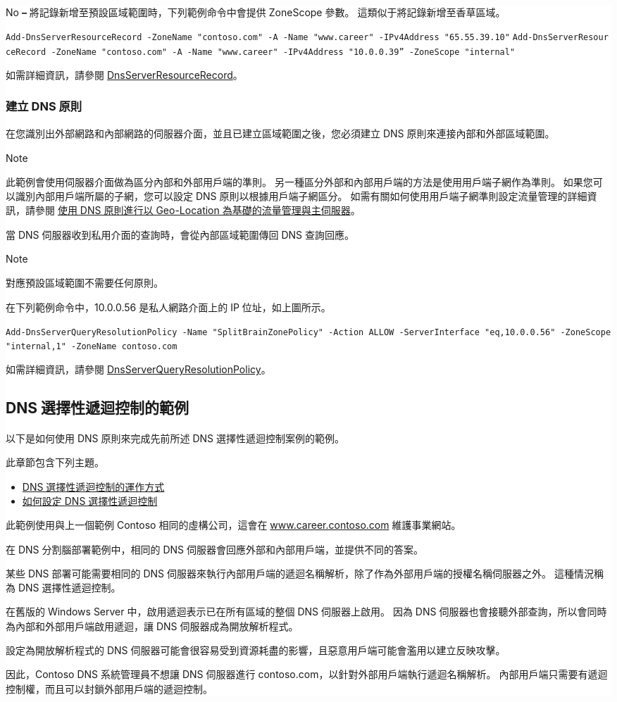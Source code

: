 No **–** 將記錄新增至預設區域範圍時，下列範例命令中會提供 ZoneScope 參數。 這類似于將記錄新增至香草區域。

`
Add-DnsServerResourceRecord -ZoneName "contoso.com" -A -Name "www.career" -IPv4Address "65.55.39.10"
`
`
Add-DnsServerResourceRecord -ZoneName "contoso.com" -A -Name "www.career" -IPv4Address "10.0.0.39” -ZoneScope "internal"
`

如需詳細資訊，請參閱 [DnsServerResourceRecord](/powershell/module/dnsserver/add-dnsserverresourcerecord)。

### <a name="create-the-dns-policies"></a><a name="bkmk_policies"></a>建立 DNS 原則

在您識別出外部網路和內部網路的伺服器介面，並且已建立區域範圍之後，您必須建立 DNS 原則來連接內部和外部區域範圍。

>[!NOTE]
>此範例會使用伺服器介面做為區分內部和外部用戶端的準則。 另一種區分外部和內部用戶端的方法是使用用戶端子網作為準則。 如果您可以識別內部用戶端所屬的子網，您可以設定 DNS 原則以根據用戶端子網區分。 如需有關如何使用用戶端子網準則設定流量管理的詳細資訊，請參閱 [使用 DNS 原則進行以 Geo-Location 為基礎的流量管理與主伺服器](./primary-geo-location.md)。

當 DNS 伺服器收到私用介面的查詢時，會從內部區域範圍傳回 DNS 查詢回應。

>[!NOTE]
>對應預設區域範圍不需要任何原則。

在下列範例命令中，10.0.0.56 是私人網路介面上的 IP 位址，如上圖所示。

`Add-DnsServerQueryResolutionPolicy -Name "SplitBrainZonePolicy" -Action ALLOW -ServerInterface "eq,10.0.0.56" -ZoneScope "internal,1" -ZoneName contoso.com`

如需詳細資訊，請參閱 [DnsServerQueryResolutionPolicy](/powershell/module/dnsserver/add-dnsserverqueryresolutionpolicy)。

## <a name="example-of-dns-selective-recursion-control"></a><a name="bkmk_recursion"></a>DNS 選擇性遞迴控制的範例

以下是如何使用 DNS 原則來完成先前所述 DNS 選擇性遞迴控制案例的範例。

此章節包含下列主題。

- [DNS 選擇性遞迴控制的運作方式](#bkmk_recursionhow)
- [如何設定 DNS 選擇性遞迴控制](#bkmk_recursionconfigure)

此範例使用與上一個範例 Contoso 相同的虛構公司，這會在 www.career.contoso.com 維護事業網站。

在 DNS 分割腦部署範例中，相同的 DNS 伺服器會回應外部和內部用戶端，並提供不同的答案。

某些 DNS 部署可能需要相同的 DNS 伺服器來執行內部用戶端的遞迴名稱解析，除了作為外部用戶端的授權名稱伺服器之外。 這種情況稱為 DNS 選擇性遞迴控制。

在舊版的 Windows Server 中，啟用遞迴表示已在所有區域的整個 DNS 伺服器上啟用。 因為 DNS 伺服器也會接聽外部查詢，所以會同時為內部和外部用戶端啟用遞迴，讓 DNS 伺服器成為開放解析程式。

設定為開放解析程式的 DNS 伺服器可能會很容易受到資源耗盡的影響，且惡意用戶端可能會濫用以建立反映攻擊。

因此，Contoso DNS 系統管理員不想讓 DNS 伺服器進行 contoso.com，以針對外部用戶端執行遞迴名稱解析。 內部用戶端只需要有遞迴控制權，而且可以封鎖外部用戶端的遞迴控制。
